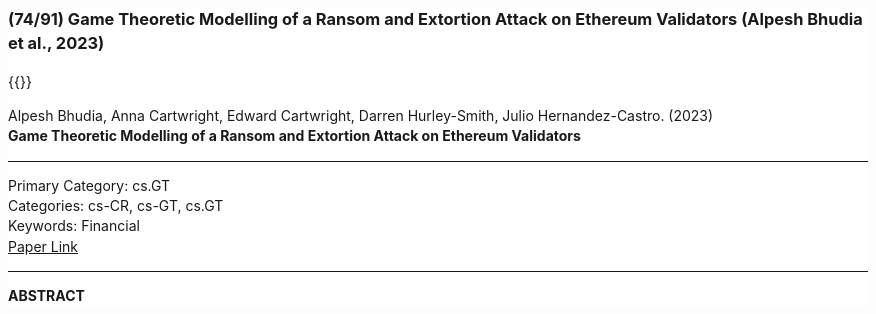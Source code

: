 

### (74/91) Game Theoretic Modelling of a Ransom and Extortion Attack on Ethereum Validators (Alpesh Bhudia et al., 2023)

{{<citation>}}

Alpesh Bhudia, Anna Cartwright, Edward Cartwright, Darren Hurley-Smith, Julio Hernandez-Castro. (2023)  
**Game Theoretic Modelling of a Ransom and Extortion Attack on Ethereum Validators**  

---
Primary Category: cs.GT  
Categories: cs-CR, cs-GT, cs.GT  
Keywords: Financial  
[Paper Link](http://arxiv.org/abs/2308.00590v1)  

---


**ABSTRACT**  
